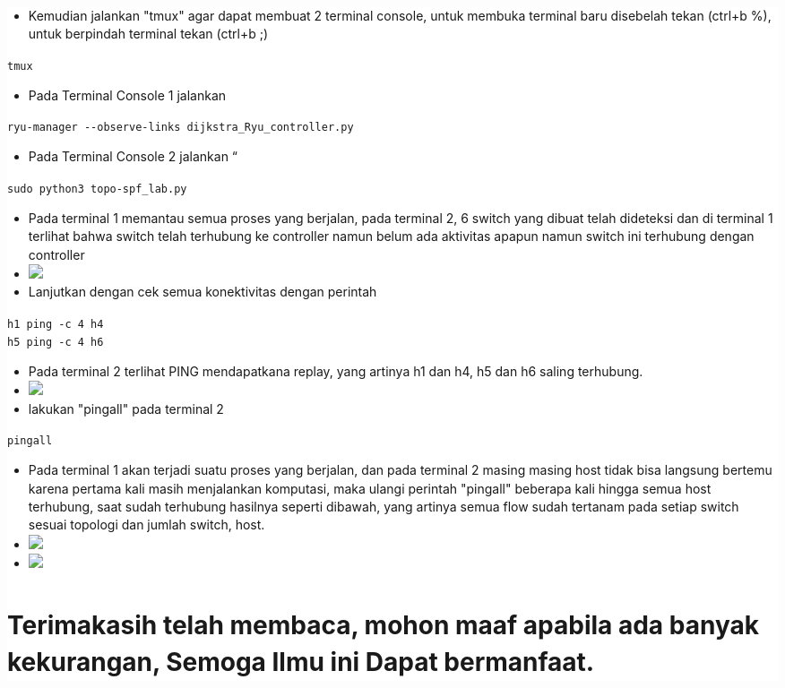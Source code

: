 - Kemudian jalankan "tmux" agar dapat membuat 2 terminal console, untuk membuka terminal baru disebelah tekan (ctrl+b %), untuk berpindah terminal tekan (ctrl+b ;)

```
tmux
```

- Pada Terminal Console 1 jalankan

```
ryu-manager --observe-links dijkstra_Ryu_controller.py
```

- Pada Terminal Console 2 jalankan “

```
sudo python3 topo-spf_lab.py
```

- Pada terminal 1 memantau semua proses yang berjalan, pada terminal 2, 6 switch yang dibuat telah dideteksi dan di terminal 1 terlihat bahwa switch
  telah terhubung ke controller namun belum ada aktivitas apapun namun switch ini terhubung
  dengan controller
- ![](ss/18.png)
- Lanjutkan dengan cek semua konektivitas dengan perintah

```
h1 ping -c 4 h4
h5 ping -c 4 h6
```

- Pada terminal 2 terlihat PING mendapatkana replay, yang artinya h1 dan h4, h5 dan h6 saling terhubung.
- ![](ss/19.png)
- lakukan "pingall" pada terminal 2

```
pingall
```

- Pada terminal 1 akan terjadi suatu proses yang berjalan, dan pada terminal 2 masing masing host tidak bisa langsung bertemu karena pertama kali masih menjalankan komputasi, maka ulangi perintah "pingall" beberapa kali hingga semua host terhubung, saat sudah terhubung hasilnya seperti dibawah, yang artinya semua flow sudah tertanam pada setiap switch sesuai topologi dan jumlah switch, host.
- ![](ss/20.png)
- ![](ss/21.1.png)

# Terimakasih telah membaca, mohon maaf apabila ada banyak kekurangan, Semoga Ilmu ini Dapat bermanfaat.
